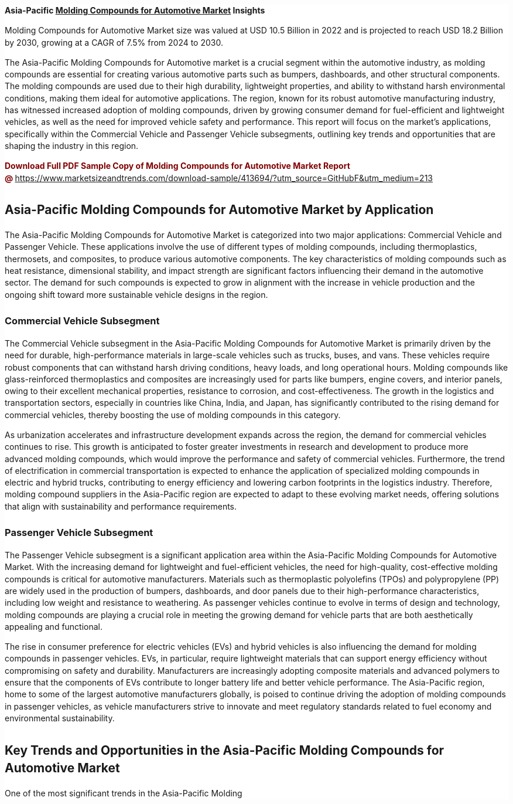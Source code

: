 <p><strong>Asia-Pacific&nbsp;<a href=""https://www.marketsizeandtrends.com/download-sample/413694/&amp;utm_source=GitHubF&amp;utm_medium=213"">Molding Compounds for Automotive Market</a> Insights</strong></p><p>Molding Compounds for Automotive Market size was valued at USD 10.5 Billion in 2022 and is projected to reach USD 18.2 Billion by 2030, growing at a CAGR of 7.5% from 2024 to 2030.</p><p><p>The Asia-Pacific Molding Compounds for Automotive market is a crucial segment within the automotive industry, as molding compounds are essential for creating various automotive parts such as bumpers, dashboards, and other structural components. The molding compounds are used due to their high durability, lightweight properties, and ability to withstand harsh environmental conditions, making them ideal for automotive applications. The region, known for its robust automotive manufacturing industry, has witnessed increased adoption of molding compounds, driven by growing consumer demand for fuel-efficient and lightweight vehicles, as well as the need for improved vehicle safety and performance. This report will focus on the market’s applications, specifically within the Commercial Vehicle and Passenger Vehicle subsegments, outlining key trends and opportunities that are shaping the industry in this region. <p><strong><span style="color: #800000;">Download Full PDF Sample Copy of Molding Compounds for Automotive Market Report @</span>&nbsp;</strong><a href="https://www.marketsizeandtrends.com/download-sample/413694/?utm_source=GitHubF&amp;utm_medium=213" target="_blank">https://www.marketsizeandtrends.com/download-sample/413694/?utm_source=GitHubF&amp;utm_medium=213</a></p></p><h2>Asia-Pacific Molding Compounds for Automotive Market by Application</h2><p>The Asia-Pacific Molding Compounds for Automotive Market is categorized into two major applications: Commercial Vehicle and Passenger Vehicle. These applications involve the use of different types of molding compounds, including thermoplastics, thermosets, and composites, to produce various automotive components. The key characteristics of molding compounds such as heat resistance, dimensional stability, and impact strength are significant factors influencing their demand in the automotive sector. The demand for such compounds is expected to grow in alignment with the increase in vehicle production and the ongoing shift toward more sustainable vehicle designs in the region.</p><h3>Commercial Vehicle Subsegment</h3><p>The Commercial Vehicle subsegment in the Asia-Pacific Molding Compounds for Automotive Market is primarily driven by the need for durable, high-performance materials in large-scale vehicles such as trucks, buses, and vans. These vehicles require robust components that can withstand harsh driving conditions, heavy loads, and long operational hours. Molding compounds like glass-reinforced thermoplastics and composites are increasingly used for parts like bumpers, engine covers, and interior panels, owing to their excellent mechanical properties, resistance to corrosion, and cost-effectiveness. The growth in the logistics and transportation sectors, especially in countries like China, India, and Japan, has significantly contributed to the rising demand for commercial vehicles, thereby boosting the use of molding compounds in this category.</p><p>As urbanization accelerates and infrastructure development expands across the region, the demand for commercial vehicles continues to rise. This growth is anticipated to foster greater investments in research and development to produce more advanced molding compounds, which would improve the performance and safety of commercial vehicles. Furthermore, the trend of electrification in commercial transportation is expected to enhance the application of specialized molding compounds in electric and hybrid trucks, contributing to energy efficiency and lowering carbon footprints in the logistics industry. Therefore, molding compound suppliers in the Asia-Pacific region are expected to adapt to these evolving market needs, offering solutions that align with sustainability and performance requirements.</p><h3>Passenger Vehicle Subsegment</h3><p>The Passenger Vehicle subsegment is a significant application area within the Asia-Pacific Molding Compounds for Automotive Market. With the increasing demand for lightweight and fuel-efficient vehicles, the need for high-quality, cost-effective molding compounds is critical for automotive manufacturers. Materials such as thermoplastic polyolefins (TPOs) and polypropylene (PP) are widely used in the production of bumpers, dashboards, and door panels due to their high-performance characteristics, including low weight and resistance to weathering. As passenger vehicles continue to evolve in terms of design and technology, molding compounds are playing a crucial role in meeting the growing demand for vehicle parts that are both aesthetically appealing and functional.</p><p>The rise in consumer preference for electric vehicles (EVs) and hybrid vehicles is also influencing the demand for molding compounds in passenger vehicles. EVs, in particular, require lightweight materials that can support energy efficiency without compromising on safety and durability. Manufacturers are increasingly adopting composite materials and advanced polymers to ensure that the components of EVs contribute to longer battery life and better vehicle performance. The Asia-Pacific region, home to some of the largest automotive manufacturers globally, is poised to continue driving the adoption of molding compounds in passenger vehicles, as vehicle manufacturers strive to innovate and meet regulatory standards related to fuel economy and environmental sustainability.</p><h2>Key Trends and Opportunities in the Asia-Pacific Molding Compounds for Automotive Market</h2><p>One of the most significant trends in the Asia-Pacific Molding